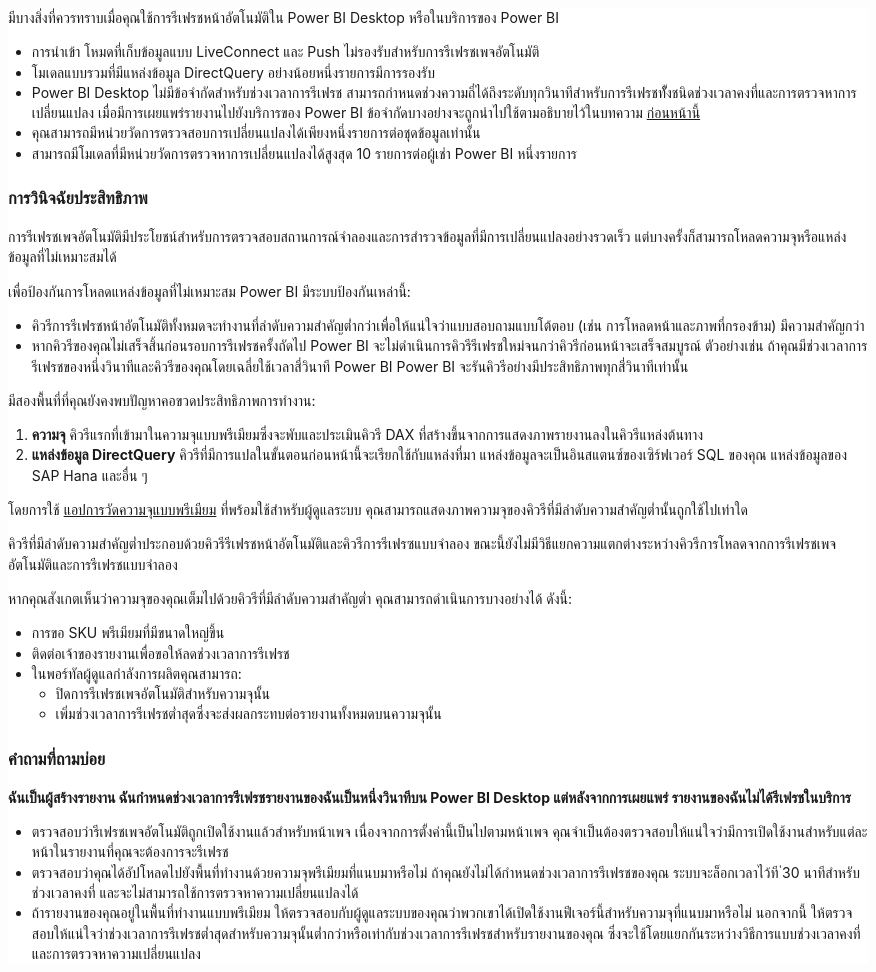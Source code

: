 มีบางสิ่งที่ควรทราบเมื่อคุณใช้การรีเฟรชหน้าอัตโนมัติใน Power BI Desktop หรือในบริการของ Power BI

* การนำเข้า โหมดที่เก็บข้อมูลแบบ LiveConnect และ Push ไม่รองรับสำหรับการรีเฟรชเพจอัตโนมัติ  
* โมเดลแบบรวมที่มีแหล่งข้อมูล DirectQuery อย่างน้อยหนึ่งรายการมีการรองรับ
* Power BI Desktop ไม่มีข้อจำกัดสำหรับช่วงเวลาการรีเฟรช สามารถกำหนดช่วงความถี่ได้ถึงระดับทุกวินาทีสำหรับการรีเฟรชทัั้งชนิดช่วงเวลาคงที่และการตรวจหาการเปลี่ยนแปลง เมื่อมีการเผยแพร่รายงานไปยังบริการของ Power BI ข้อจำกัดบางอย่างจะถูกนำไปใช้ตามอธิบายไว้ในบทความ [ก่อนหน้านี้](#restrictions-on-refresh-intervals)
* คุณสามารถมีหน่วยวัดการตรวจสอบการเปลี่ยนแปลงได้เพียงหนึ่งรายการต่อชุดข้อมูลเท่านั้น
* สามารถมีโมเดลที่มีหน่วยวัดการตรวจหาการเปลี่ยนแปลงได้สูงสุด 10 รายการต่อผู้เช่า Power BI หนึ่งรายการ

### <a name="performance-diagnostics"></a>การวินิจฉัยประสิทธิภาพ

การรีเฟรชเพจอัตโนมัติมีประโยชน์สำหรับการตรวจสอบสถานการณ์จำลองและการสำรวจข้อมูลที่มีการเปลี่ยนแปลงอย่างรวดเร็ว แต่บางครั้งก็สามารถโหลดความจุหรือแหล่งข้อมูลที่ไม่เหมาะสมได้

เพื่อป้องกันการโหลดแหล่งข้อมูลที่ไม่เหมาะสม Power BI มีระบบป้องกันเหล่านี้:

- คิวรีการรีเฟรชหน้าอัตโนมัติทั้งหมดจะทำงานที่ลำดับความสำคัญต่ำกว่าเพื่อให้แน่ใจว่าแบบสอบถามแบบโต้ตอบ (เช่น การโหลดหน้าและภาพที่กรองข้าม) มีความสำคัญกว่า
- หากคิวรีของคุณไม่เสร็จสิ้นก่อนรอบการรีเฟรชครั้งถัดไป Power BI จะไม่ดำเนินการคิวรีรีเฟรชใหม่จนกว่าคิวรีก่อนหน้าจะเสร็จสมบูรณ์ ตัวอย่างเช่น ถ้าคุณมีช่วงเวลาการรีเฟรชของหนึ่งวินาทีและคิวรีของคุณโดยเฉลี่ยใช้เวลาสี่วินาที Power BI Power BI จะรันคิวรีอย่างมีประสิทธิภาพทุกสี่วินาทีเท่านั้น

มีสองพื้นที่ที่คุณยังคงพบปัญหาคอขวดประสิทธิภาพการทำงาน:

1. **ความจุ** คิวรีแรกที่เข้ามาในความจุแบบพรีเมียมซึ่งจะพับและประเมินคิวรี DAX ที่สร้างขึ้นจากการแสดงภาพรายงานลงในคิวรีแหล่งต้นทาง
2. **แหล่งข้อมูล DirectQuery** คิวรีที่มีการแปลในขั้นตอนก่อนหน้านี้จะเรียกใช้กับแหล่งที่มา แหล่งข้อมูลจะเป็นอินสแตนซ์ของเซิร์ฟเวอร์ SQL ของคุณ แหล่งข้อมูลของ SAP Hana และอื่น ๆ

โดยการใช้ [แอปการวัดความจุแบบพรีเมียม](../admin/service-admin-premium-monitor-capacity.md) ที่พร้อมใช้สำหรับผู้ดูแลระบบ คุณสามารถแสดงภาพความจุของคิวรีที่มีลำดับความสำคัญต่ำนั้นถูกใช้ไปเท่าใด

คิวรีที่มีลำดับความสำคัญต่ำประกอบด้วยคิวรีรีเฟรชหน้าอัตโนมัติและคิวรีการรีเฟรซแบบจำลอง ขณะนี้ยังไม่มีวิธีแยกความแตกต่างระหว่างคิวรีการโหลดจากการรีเฟรชเพจอัตโนมัติและการรีเฟรชแบบจำลอง

หากคุณสังเกตเห็นว่าความจุของคุณเต็มไปด้วยคิวรีที่มีลำดับความสำคัญต่ำ คุณสามารถดำเนินการบางอย่างได้ ดังนี้:

- การขอ SKU พรีเมียมที่มีขนาดใหญ่ขึ้น
- ติดต่อเจ้าของรายงานเพื่อขอให้ลดช่วงเวลาการรีเฟรช
- ในพอร์ทัลผู้ดูแลกำลังการผลิตคุณสามารถ:
   - ปิดการรีเฟรชเพจอัตโนมัติสำหรับความจุนั้น
   - เพิ่มช่วงเวลาการรีเฟรชต่ำสุดซึ่งจะส่งผลกระทบต่อรายงานทั้งหมดบนความจุนั้น


### <a name="frequently-asked-questions"></a>คำถามที่ถามบ่อย

**ฉันเป็นผู้สร้างรายงาน ฉันกำหนดช่วงเวลาการรีเฟรชรายงานของฉันเป็นหนึ่งวินาทีบน Power BI Desktop แต่หลังจากการเผยแพร่ รายงานของฉันไม่ได้รีเฟรชในบริการ**

* ตรวจสอบว่ารีเฟรชเพจอัตโนมัติถูกเปิดใช้งานแล้วสำหรับหน้าเพจ เนื่องจากการตั้งค่านี้เป็นไปตามหน้าเพจ คุณจำเป็นต้องตรวจสอบให้แน่ใจว่ามีการเปิดใช้งานสำหรับแต่ละหน้าในรายงานที่คุณจะต้องการจะรีเฟรช
* ตรวจสอบว่าคุณได้อัปโหลดไปยังพื้นที่ทำงานด้วยความจุพรีเมียมที่แนบมาหรือไม่ ถ้าคุณยังไม่ได้กำหนดช่วงเวลาการรีเฟรชของคุณ ระบบจะล็อกเวลาไว้ที ่30 นาทีสำหรับช่วงเวลาคงที่ และจะไม่สามารถใช้การตรวจหาความเปลี่ยนแปลงได้
* ถ้ารายงานของคุณอยู่ในพื้นที่ทำงานแบบพรีเมียม ให้ตรวจสอบกับผู้ดูแลระบบของคุณว่าพวกเขาได้เปิดใช้งานฟีเจอร์นี้สำหรับความจุที่แนบมาหรือไม่ นอกจากนี้ ให้ตรวจสอบให้แน่ใจว่าช่วงเวลาการรีเฟรชต่ำสุดสำหรับความจุนั้นต่ำกว่าหรือเท่ากับช่วงเวลาการรีเฟรชสำหรับรายงานของคุณ ซึ่งจะใช้โดยแยกกันระหว่างวิธีการแบบช่วงเวลาคงที่และการตรวจหาความเปลี่ยนแปลง
